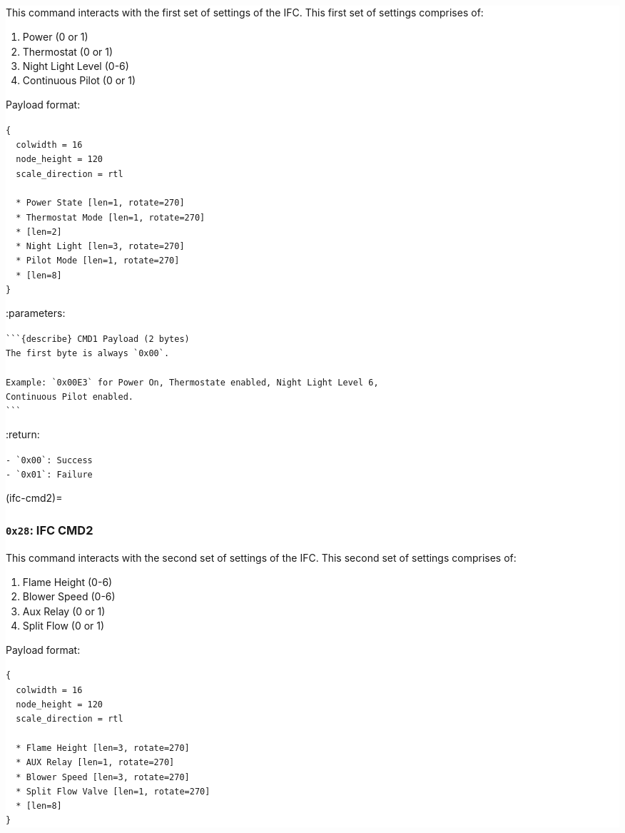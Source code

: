 This command interacts with the first set of settings of the IFC. This first set
of settings comprises of:

1. Power (0 or 1)
2. Thermostat (0 or 1)
3. Night Light Level (0-6)
4. Continuous Pilot (0 or 1)

Payload format:

```{packetdiag}
{
  colwidth = 16
  node_height = 120
  scale_direction = rtl

  * Power State [len=1, rotate=270]
  * Thermostat Mode [len=1, rotate=270]
  * [len=2]
  * Night Light [len=3, rotate=270]
  * Pilot Mode [len=1, rotate=270]
  * [len=8]
}
```

:parameters:

    ```{describe} CMD1 Payload (2 bytes)
    The first byte is always `0x00`.

    Example: `0x00E3` for Power On, Thermostate enabled, Night Light Level 6,
    Continuous Pilot enabled.
    ```

:return:

    - `0x00`: Success
    - `0x01`: Failure

(ifc-cmd2)=

### `0x28`: IFC CMD2

This command interacts with the second set of settings of the IFC. This second set
of settings comprises of:

1. Flame Height (0-6)
2. Blower Speed (0-6)
3. Aux Relay (0 or 1)
4. Split Flow (0 or 1)

Payload format:

```{packetdiag}
{
  colwidth = 16
  node_height = 120
  scale_direction = rtl

  * Flame Height [len=3, rotate=270]
  * AUX Relay [len=1, rotate=270]
  * Blower Speed [len=3, rotate=270]
  * Split Flow Valve [len=1, rotate=270]
  * [len=8]
}
```
